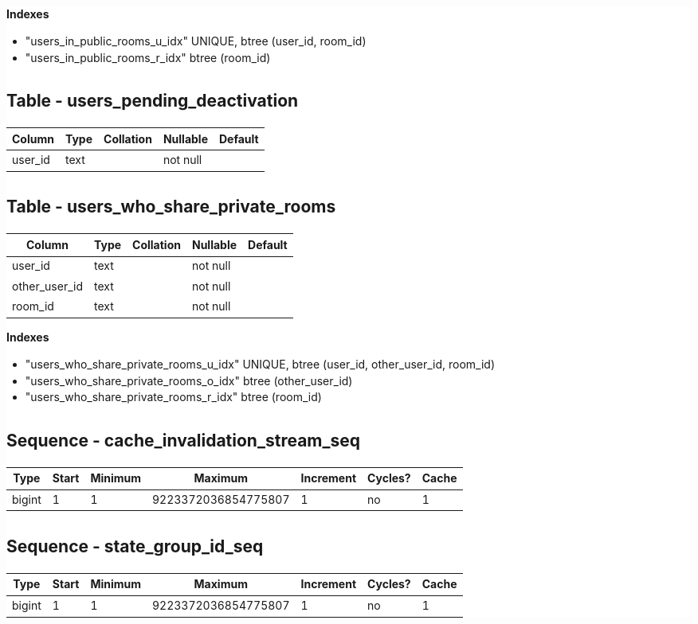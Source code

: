 **Indexes**
* "users_in_public_rooms_u_idx" UNIQUE, btree (user_id, room_id)
* "users_in_public_rooms_r_idx" btree (room_id)


## Table - users_pending_deactivation
| Column  | Type | Collation | Nullable | Default |
|---------|------|-----------|----------|---------|
| user_id | text |           | not null | |


## Table - users_who_share_private_rooms
|    Column     | Type | Collation | Nullable | Default |
|---------------|------|-----------|----------|---------|
| user_id       | text |           | not null | |
| other_user_id | text |           | not null | |
| room_id       | text |           | not null | |

**Indexes**
* "users_who_share_private_rooms_u_idx" UNIQUE, btree (user_id, other_user_id, room_id)
* "users_who_share_private_rooms_o_idx" btree (other_user_id)
* "users_who_share_private_rooms_r_idx" btree (room_id)


## Sequence - cache_invalidation_stream_seq
|  Type  | Start | Minimum |       Maximum       | Increment | Cycles? | Cache |
|--------|-------|---------|---------------------|-----------|---------|-------|
| bigint |     1 |       1 | 9223372036854775807 |         1 | no      |     1 |


## Sequence - state_group_id_seq
|  Type  | Start | Minimum |       Maximum       | Increment | Cycles? | Cache |
|--------|-------|---------|---------------------|-----------|---------|-------|
| bigint |     1 |       1 | 9223372036854775807 |         1 | no      |     1 |
